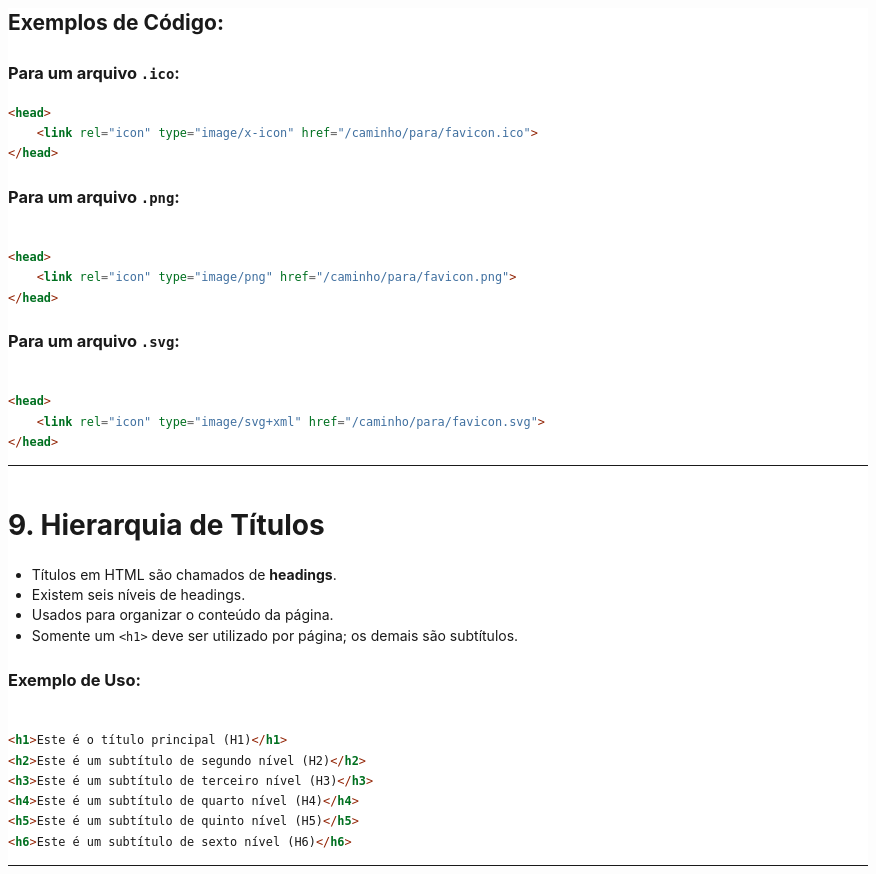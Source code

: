 ## Exemplos de Código:

### Para um arquivo `.ico`:

```html
<head>
    <link rel="icon" type="image/x-icon" href="/caminho/para/favicon.ico">
</head>
```

### Para um arquivo `.png`:

```html

<head>
    <link rel="icon" type="image/png" href="/caminho/para/favicon.png">
</head>

```

### Para um arquivo `.svg`:

```html

<head>
    <link rel="icon" type="image/svg+xml" href="/caminho/para/favicon.svg">
</head>

```
---

# 9. Hierarquia de Títulos

- Títulos em HTML são chamados de **headings**.
- Existem seis níveis de headings.
- Usados para organizar o conteúdo da página.
- Somente um `<h1>` deve ser utilizado por página; os demais são subtítulos.

### Exemplo de Uso:

```html

<h1>Este é o título principal (H1)</h1>
<h2>Este é um subtítulo de segundo nível (H2)</h2>
<h3>Este é um subtítulo de terceiro nível (H3)</h3>
<h4>Este é um subtítulo de quarto nível (H4)</h4>
<h5>Este é um subtítulo de quinto nível (H5)</h5>
<h6>Este é um subtítulo de sexto nível (H6)</h6>

```
---
